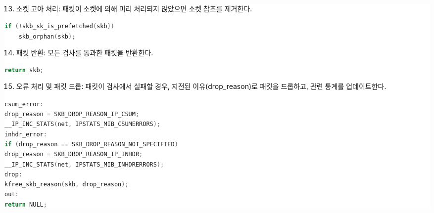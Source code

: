13. 소켓 고아 처리: 패킷이 소켓에 의해 미리 처리되지 않았으면 소켓 참조를 제거한다. 
``` C
if (!skb_sk_is_prefetched(skb))
    skb_orphan(skb);
```

14. 패킷 반환: 모든 검사를 통과한 패킷을 반환한다. 
``` C
return skb;
```

15. 오류 처리 및 패킷 드롭: 패킷이 검사에서 실패할 경우, 지전된 이유(drop_reason)로 패킷을 드롭하고, 관련 통계를 업데이트한다. 
``` C
csum_error:
drop_reason = SKB_DROP_REASON_IP_CSUM;
__IP_INC_STATS(net, IPSTATS_MIB_CSUMERRORS);
inhdr_error:
if (drop_reason == SKB_DROP_REASON_NOT_SPECIFIED)
drop_reason = SKB_DROP_REASON_IP_INHDR;
__IP_INC_STATS(net, IPSTATS_MIB_INHDRERRORS);
drop:
kfree_skb_reason(skb, drop_reason);
out:
return NULL;
```